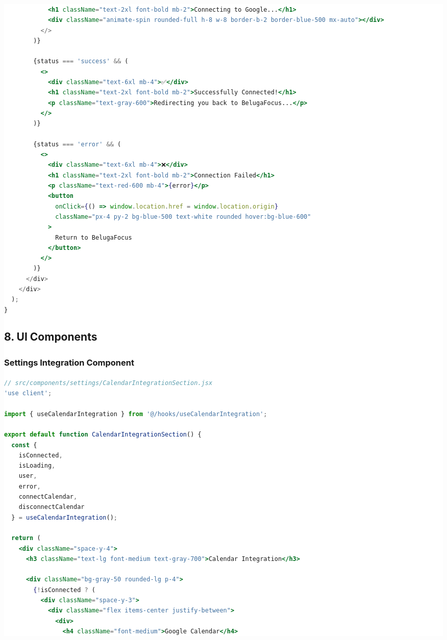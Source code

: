 ```jsx
            <h1 className="text-2xl font-bold mb-2">Connecting to Google...</h1>
            <div className="animate-spin rounded-full h-8 w-8 border-b-2 border-blue-500 mx-auto"></div>
          </>
        )}
        
        {status === 'success' && (
          <>
            <div className="text-6xl mb-4">✅</div>
            <h1 className="text-2xl font-bold mb-2">Successfully Connected!</h1>
            <p className="text-gray-600">Redirecting you back to BelugaFocus...</p>
          </>
        )}
        
        {status === 'error' && (
          <>
            <div className="text-6xl mb-4">❌</div>
            <h1 className="text-2xl font-bold mb-2">Connection Failed</h1>
            <p className="text-red-600 mb-4">{error}</p>
            <button
              onClick={() => window.location.href = window.location.origin}
              className="px-4 py-2 bg-blue-500 text-white rounded hover:bg-blue-600"
            >
              Return to BelugaFocus
            </button>
          </>
        )}
      </div>
    </div>
  );
}
```

## 8. UI Components

### Settings Integration Component

```jsx
// src/components/settings/CalendarIntegrationSection.jsx
'use client';

import { useCalendarIntegration } from '@/hooks/useCalendarIntegration';

export default function CalendarIntegrationSection() {
  const {
    isConnected,
    isLoading,
    user,
    error,
    connectCalendar,
    disconnectCalendar
  } = useCalendarIntegration();

  return (
    <div className="space-y-4">
      <h3 className="text-lg font-medium text-gray-700">Calendar Integration</h3>
      
      <div className="bg-gray-50 rounded-lg p-4">
        {!isConnected ? (
          <div className="space-y-3">
            <div className="flex items-center justify-between">
              <div>
                <h4 className="font-medium">Google Calendar</h4>
```